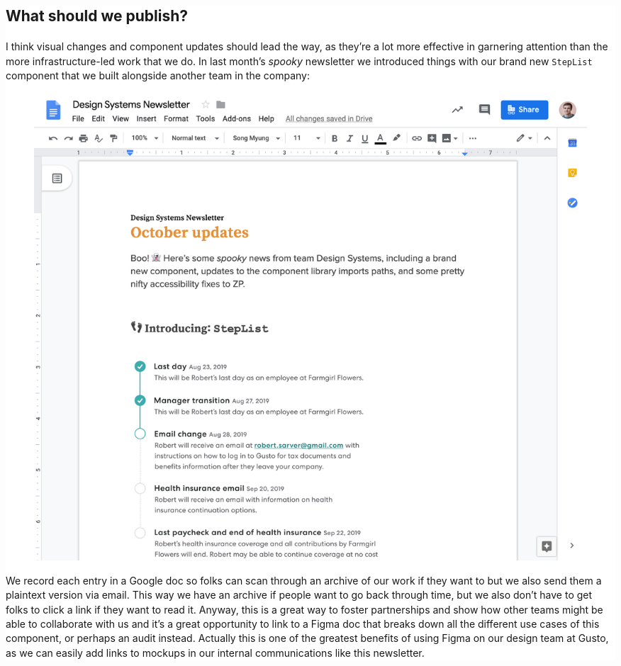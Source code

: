 ## What should we publish?

I think visual changes and component updates should lead the way, as they’re a lot more effective in garnering attention than the more infrastructure-led work that we do. In last month’s *spooky* newsletter we introduced things with our brand new `StepList` component that we built alongside another team in the company:

<div class="m-wrapper--full">
  <figure class="m-wrapper--unpadded">
<img class="chrome-shadow" alt="Our newsletter in Google Docs" src="../uploads/newsletter-google-doc.png" loading="lazy"/>
</figure>
</div>

We record each entry in a Google doc so folks can scan through an archive of our work if they want to but we also send them a plaintext version via email. This way we have an archive if people want to go back through time, but we also don’t have to get folks to click a link if they want to read it. Anyway, this is a great way to foster partnerships and show how other teams might be able to collaborate with us and it’s a great opportunity to link to a Figma doc that breaks down all the different use cases of this component, or perhaps an audit instead. Actually this is one of the greatest benefits of using Figma on our design team at Gusto, as we can easily add links to mockups in our internal communications like this newsletter.
